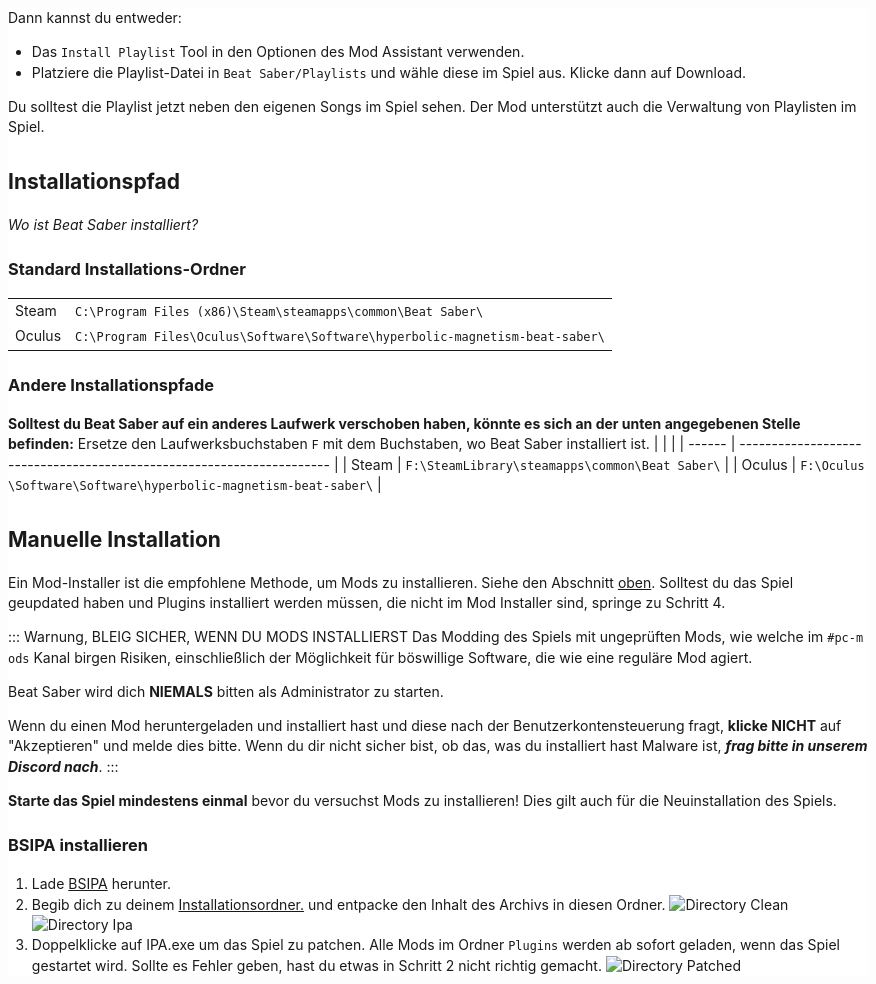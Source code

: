 Dann kannst du entweder:

* Das `Install Playlist` Tool in den Optionen des Mod Assistant verwenden.
* Platziere die Playlist-Datei in `Beat Saber/Playlists` und wähle diese im Spiel aus. Klicke dann auf Download.

Du solltest die Playlist jetzt neben den eigenen Songs im Spiel sehen. Der Mod unterstützt auch die Verwaltung von Playlisten im Spiel.

## Installationspfad
_Wo ist Beat Saber installiert?_

### Standard Installations-Ordner
|        |                                                                                      |
| ------ | ------------------------------------------------------------------------------------ |
| Steam  | `C:\Program Files (x86)\Steam\steamapps\common\Beat Saber\`                  |
| Oculus | `C:\Program Files\Oculus\Software\Software\hyperbolic-magnetism-beat-saber\` |

### Andere Installationspfade
**Solltest du Beat Saber auf ein anderes Laufwerk verschoben haben, könnte es sich an der unten angegebenen Stelle befinden:** Ersetze den Laufwerksbuchstaben `F` mit dem Buchstaben, wo Beat Saber installiert ist.
|        |                                                                       |
| ------ | --------------------------------------------------------------------- |
| Steam  | `F:\SteamLibrary\steamapps\common\Beat Saber\`                 |
| Oculus | `F:\Oculus\Software\Software\hyperbolic-magnetism-beat-saber\` |

## Manuelle Installation
Ein Mod-Installer ist die empfohlene Methode, um Mods zu installieren. Siehe den Abschnitt [oben](#installationsprogramme). Solltest du das Spiel geupdated haben und Plugins installiert werden müssen, die nicht im Mod Installer sind, springe zu Schritt 4.

::: Warnung, BLEIG SICHER, WENN DU MODS INSTALLIERST Das Modding des Spiels mit ungeprüften Mods, wie welche im `#pc-mods` Kanal birgen Risiken, einschließlich der Möglichkeit für böswillige Software, die wie eine reguläre Mod agiert.

Beat Saber wird dich **NIEMALS** bitten als Administrator zu starten.

Wenn du einen Mod heruntergeladen und installiert hast und diese nach der Benutzerkontensteuerung fragt, **klicke NICHT** auf "Akzeptieren" und melde dies bitte. Wenn du dir nicht sicher bist, ob das, was du installiert hast Malware ist, ***frag bitte in unserem Discord nach***. :::

**Starte das Spiel mindestens einmal** bevor du versuchst Mods zu installieren! Dies gilt auch für die Neuinstallation des Spiels.

### BSIPA installieren

1. Lade [BSIPA](https://github.com/bsmg/BeatSaber-IPA-Reloaded/releases) herunter.
2. Begib dich zu deinem [Installationsordner.](#installationspfad) und entpacke den Inhalt des Archivs in diesen Ordner. ![Directory Clean](~@images/beginner-guide/directory-clean.png "Directory Clean") ![Directory Ipa](~@images/beginner-guide/directory-ipa.png "Directory Ipa")
3. Doppelklicke auf IPA.exe um das Spiel zu patchen. Alle Mods im Ordner `Plugins` werden ab sofort geladen, wenn das Spiel gestartet wird. Sollte es Fehler geben, hast du etwas in Schritt 2 nicht richtig gemacht. ![Directory Patched](~@images/beginners-guide/directory-patched.png "Directory Patched")

